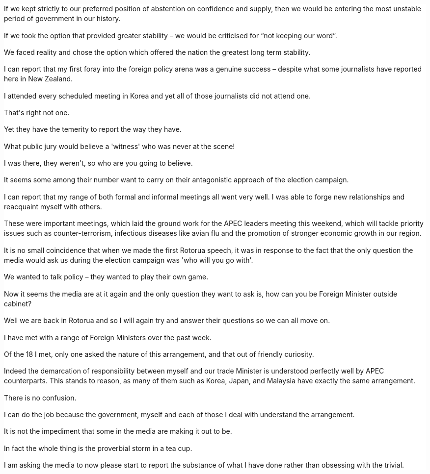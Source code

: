 If we kept strictly to our preferred position of abstention on confidence and supply, then we would be entering the most unstable period of government in our history.

If we took the option that provided greater stability – we would be criticised for “not keeping our word”.

We faced reality and chose the option which offered the nation the greatest long term stability.

I can report that my first foray into the foreign policy arena was a genuine success – despite what some journalists have reported here in New Zealand.

I attended every scheduled meeting in Korea and yet all of those journalists did not attend one.

That's right not one.

Yet they have the temerity to report the way they have.

What public jury would believe a 'witness' who was never at the scene!

I was there, they weren't, so who are you going to believe.

It seems some among their number want to carry on their antagonistic approach of the election campaign.

I can report that my range of both formal and informal meetings all went very well. I was able to forge new relationships and reacquaint myself with others.

These were important meetings, which laid the ground work for the APEC leaders meeting this weekend, which will tackle priority issues such as counter-terrorism, infectious diseases like avian flu and the promotion of stronger economic growth in our region.

It is no small coincidence that when we made the first Rotorua speech, it was in response to the fact that the only question the media would ask us during the election campaign was 'who will you go with'.

We wanted to talk policy – they wanted to play their own game.

Now it seems the media are at it again and the only question they want to ask is, how can you be Foreign Minister outside cabinet?

Well we are back in Rotorua and so I will again try and answer their questions so we can all move on.

I have met with a range of Foreign Ministers over the past week.

Of the 18 I met, only one asked the nature of this arrangement, and that out of friendly curiosity.

Indeed the demarcation of responsibility between myself and our trade Minister is understood perfectly well by APEC counterparts. This stands to reason, as many of them such as Korea, Japan, and Malaysia have exactly the same arrangement.

There is no confusion.

I can do the job because the government, myself and each of those I deal with understand the arrangement.

It is not the impediment that some in the media are making it out to be.

In fact the whole thing is the proverbial storm in a tea cup.

I am asking the media to now please start to report the substance of what I have done rather than obsessing with the trivial.
